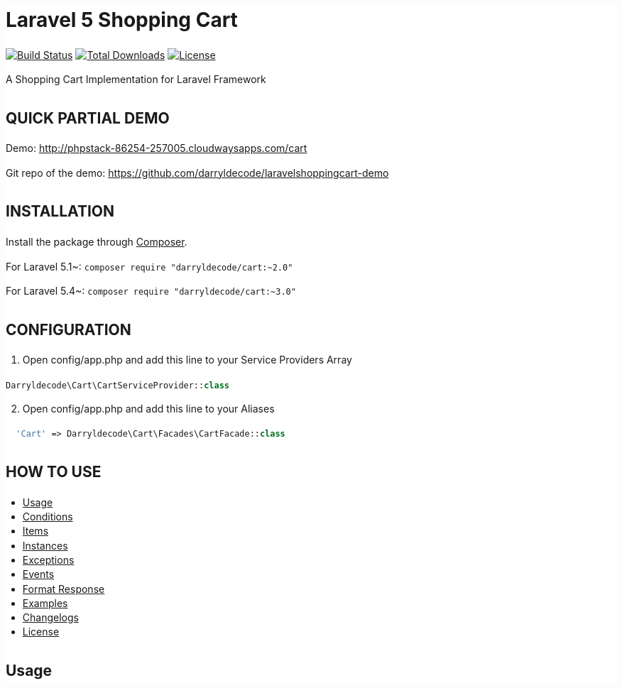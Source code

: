 # Laravel 5 Shopping Cart
[![Build Status](https://travis-ci.org/darryldecode/laravelshoppingcart.svg?branch=master)](https://travis-ci.org/darryldecode/laravelshoppingcart)
[![Total Downloads](https://poser.pugx.org/darryldecode/cart/d/total.svg)](https://packagist.org/packages/darryldecode/cart)
[![License](https://poser.pugx.org/darryldecode/cart/license.svg)](https://packagist.org/packages/darryldecode/cart)

A Shopping Cart Implementation for Laravel Framework

## QUICK PARTIAL DEMO

Demo: http://phpstack-86254-257005.cloudwaysapps.com/cart

Git repo of the demo: https://github.com/darryldecode/laravelshoppingcart-demo

## INSTALLATION

Install the package through [Composer](http://getcomposer.org/). 

For Laravel 5.1~:
```composer require "darryldecode/cart:~2.0"```
    
For Laravel 5.4~:
```composer require "darryldecode/cart:~3.0"```

## CONFIGURATION

1. Open config/app.php and add this line to your Service Providers Array
  ```php
  Darryldecode\Cart\CartServiceProvider::class
  ```

2. Open config/app.php and add this line to your Aliases

```php
  'Cart' => Darryldecode\Cart\Facades\CartFacade::class
  ```

## HOW TO USE
* [Usage](#usage)
* [Conditions](#conditions)
* [Items](#items)
* [Instances](#instances)
* [Exceptions](#exceptions)
* [Events](#events)
* [Format Response](#format)
* [Examples](#examples)
* [Changelogs](#changelogs)
* [License](#license)

## Usage
